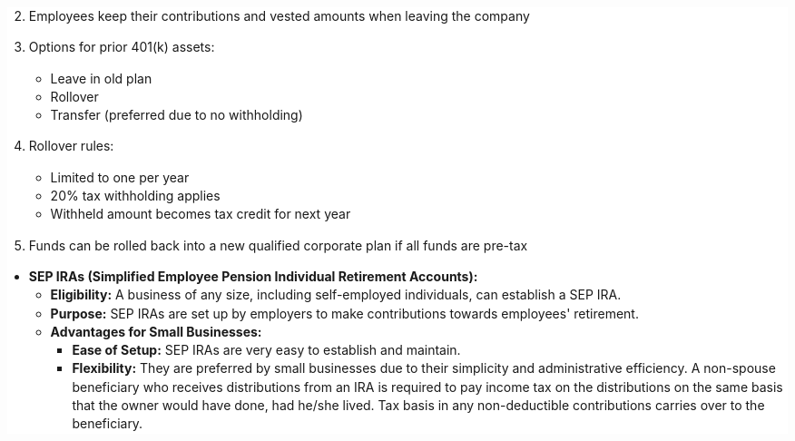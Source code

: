 2. Employees keep their contributions and vested amounts when leaving the company

3. Options for prior 401(k) assets:
   - Leave in old plan
   - Rollover
   - Transfer (preferred due to no withholding)

4. Rollover rules:
   - Limited to one per year
   - 20% tax withholding applies
   - Withheld amount becomes tax credit for next year

5. Funds can be rolled back into a new qualified corporate plan if all funds are pre-tax


- **SEP IRAs (Simplified Employee Pension Individual Retirement Accounts):**
  - **Eligibility:** A business of any size, including self-employed individuals, can establish a SEP IRA.
  - **Purpose:** SEP IRAs are set up by employers to make contributions towards employees' retirement.
  - **Advantages for Small Businesses:** 
    - **Ease of Setup:** SEP IRAs are very easy to establish and maintain.
    - **Flexibility:** They are preferred by small businesses due to their simplicity and administrative efficiency.
A non-spouse beneficiary who receives distributions from an IRA is required to pay income tax on the distributions on the same basis that the owner would have done, had he/she lived. Tax basis in any non-deductible contributions carries over to the beneficiary.